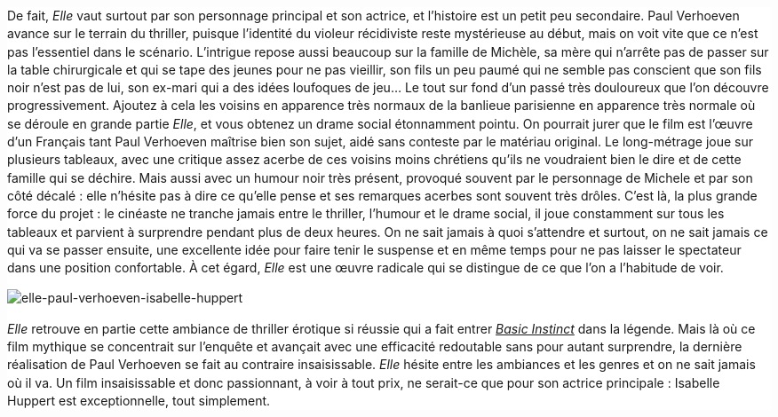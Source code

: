 <p>De fait, <em>Elle</em> vaut surtout par son personnage principal et son actrice, et l&rsquo;histoire est un petit peu secondaire. Paul Verhoeven avance sur le terrain du thriller, puisque l&rsquo;identité du violeur récidiviste reste mystérieuse au début, mais on voit vite que ce n&rsquo;est pas l&rsquo;essentiel dans le scénario. L&rsquo;intrigue repose aussi beaucoup sur la famille de Michèle, sa mère qui n&rsquo;arrête pas de passer sur la table chirurgicale et qui se tape des jeunes pour ne pas vieillir, son fils un peu paumé qui ne semble pas conscient que son fils noir n&rsquo;est pas de lui, son ex-mari qui a des idées loufoques de jeu… Le tout sur fond d&rsquo;un passé très douloureux que l&rsquo;on découvre progressivement. Ajoutez à cela les voisins en apparence très normaux de la banlieue parisienne en apparence très normale où se déroule en grande partie <em>Elle</em>, et vous obtenez un drame social étonnamment pointu. On pourrait jurer que le film est l&rsquo;œuvre d&rsquo;un Français tant Paul Verhoeven maîtrise bien son sujet, aidé sans conteste par le matériau original. Le long-métrage joue sur plusieurs tableaux, avec une critique assez acerbe de ces voisins moins chrétiens qu&rsquo;ils ne voudraient bien le dire et de cette famille qui se déchire. Mais aussi avec un humour noir très présent, provoqué souvent par le personnage de Michele et par son côté décalé : elle n&rsquo;hésite pas à dire ce qu&rsquo;elle pense et ses remarques acerbes sont souvent très drôles. C&rsquo;est là, la plus grande force du projet : le cinéaste ne tranche jamais entre le thriller, l&rsquo;humour et le drame social, il joue constamment sur tous les tableaux et parvient à surprendre pendant plus de deux heures. On ne sait jamais à quoi s&rsquo;attendre et surtout, on ne sait jamais ce qui va se passer ensuite, une excellente idée pour faire tenir le suspense et en même temps pour ne pas laisser le spectateur dans une position confortable. À cet égard, <em>Elle</em> est une œuvre radicale qui se distingue de ce que l&rsquo;on a l&rsquo;habitude de voir.</p>
<img src="https://voiretmanger.fr/wp-content/2016/05/elle-paul-verhoeven-isabelle-huppert.jpg" alt="elle-paul-verhoeven-isabelle-huppert" width="2100" height="1400" class="aligncenter size-full wp-image-16096" srcset="https://voiretmanger.fr/wp-content/2016/05/elle-paul-verhoeven-isabelle-huppert.jpg 2100w, https://voiretmanger.fr/wp-content/2016/05/elle-paul-verhoeven-isabelle-huppert-700x467.jpg 700w, https://voiretmanger.fr/wp-content/2016/05/elle-paul-verhoeven-isabelle-huppert-1500x1000.jpg 1500w" sizes="(max-width: 2100px) 100vw, 2100px" />
<p><em>Elle</em> retrouve en partie cette ambiance de thriller érotique si réussie qui a fait entrer <a href="https://voiretmanger.fr/basic-instinct-verhoeven/"><em>Basic Instinct</em></a> dans la légende. Mais là où ce film mythique se concentrait sur l&rsquo;enquête et avançait avec une efficacité redoutable sans pour autant surprendre, la dernière réalisation de Paul Verhoeven se fait au contraire insaisissable. <em>Elle</em> hésite entre les ambiances et les genres et on ne sait jamais où il va. Un film insaisissable et donc passionnant, à voir à tout prix, ne serait-ce que pour son actrice principale : Isabelle Huppert est exceptionnelle, tout simplement.</p>

